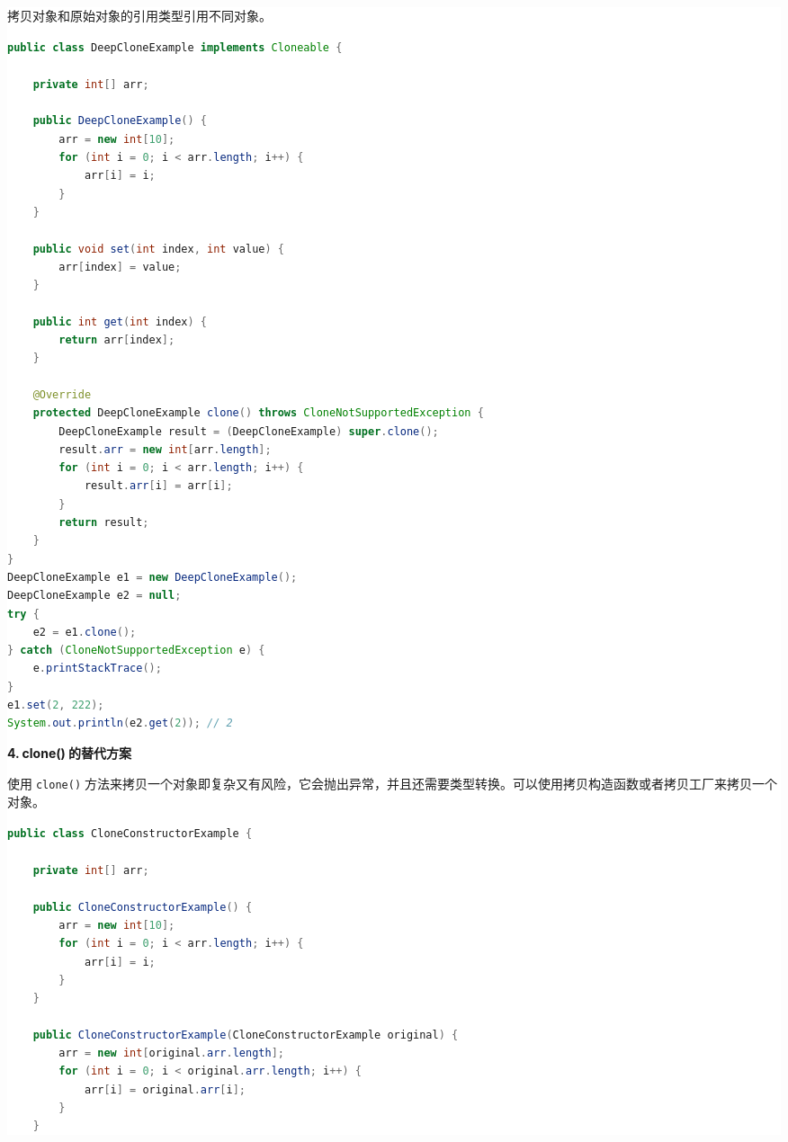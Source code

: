 拷贝对象和原始对象的引用类型引用不同对象。

```java
public class DeepCloneExample implements Cloneable {

    private int[] arr;

    public DeepCloneExample() {
        arr = new int[10];
        for (int i = 0; i < arr.length; i++) {
            arr[i] = i;
        }
    }

    public void set(int index, int value) {
        arr[index] = value;
    }

    public int get(int index) {
        return arr[index];
    }

    @Override
    protected DeepCloneExample clone() throws CloneNotSupportedException {
        DeepCloneExample result = (DeepCloneExample) super.clone();
        result.arr = new int[arr.length];
        for (int i = 0; i < arr.length; i++) {
            result.arr[i] = arr[i];
        }
        return result;
    }
}
DeepCloneExample e1 = new DeepCloneExample();
DeepCloneExample e2 = null;
try {
    e2 = e1.clone();
} catch (CloneNotSupportedException e) {
    e.printStackTrace();
}
e1.set(2, 222);
System.out.println(e2.get(2)); // 2
```

**4. clone() 的替代方案**

使用 `clone()` 方法来拷贝一个对象即复杂又有风险，它会抛出异常，并且还需要类型转换。可以使用拷贝构造函数或者拷贝工厂来拷贝一个对象。

```java
public class CloneConstructorExample {

    private int[] arr;

    public CloneConstructorExample() {
        arr = new int[10];
        for (int i = 0; i < arr.length; i++) {
            arr[i] = i;
        }
    }

    public CloneConstructorExample(CloneConstructorExample original) {
        arr = new int[original.arr.length];
        for (int i = 0; i < original.arr.length; i++) {
            arr[i] = original.arr[i];
        }
    }

```
